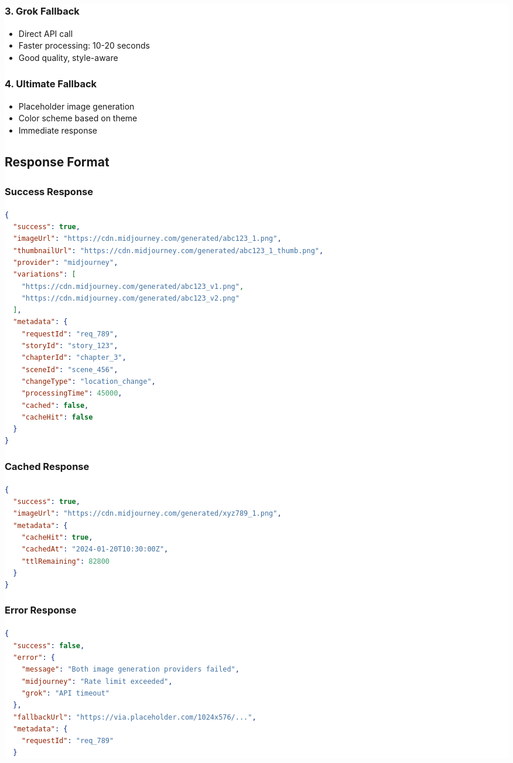 ### 3. Grok Fallback
- Direct API call
- Faster processing: 10-20 seconds
- Good quality, style-aware

### 4. Ultimate Fallback
- Placeholder image generation
- Color scheme based on theme
- Immediate response

## Response Format

### Success Response
```json
{
  "success": true,
  "imageUrl": "https://cdn.midjourney.com/generated/abc123_1.png",
  "thumbnailUrl": "https://cdn.midjourney.com/generated/abc123_1_thumb.png",
  "provider": "midjourney",
  "variations": [
    "https://cdn.midjourney.com/generated/abc123_v1.png",
    "https://cdn.midjourney.com/generated/abc123_v2.png"
  ],
  "metadata": {
    "requestId": "req_789",
    "storyId": "story_123",
    "chapterId": "chapter_3",
    "sceneId": "scene_456",
    "changeType": "location_change",
    "processingTime": 45000,
    "cached": false,
    "cacheHit": false
  }
}
```

### Cached Response
```json
{
  "success": true,
  "imageUrl": "https://cdn.midjourney.com/generated/xyz789_1.png",
  "metadata": {
    "cacheHit": true,
    "cachedAt": "2024-01-20T10:30:00Z",
    "ttlRemaining": 82800
  }
}
```

### Error Response
```json
{
  "success": false,
  "error": {
    "message": "Both image generation providers failed",
    "midjourney": "Rate limit exceeded",
    "grok": "API timeout"
  },
  "fallbackUrl": "https://via.placeholder.com/1024x576/...",
  "metadata": {
    "requestId": "req_789"
  }
```